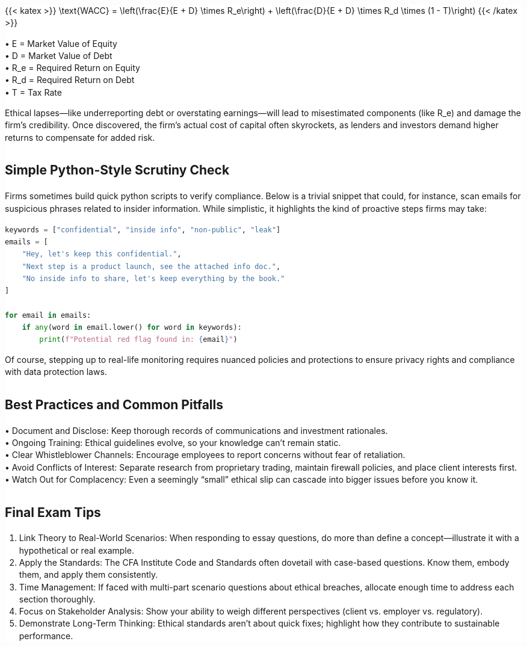 {{< katex >}}
\text{WACC} = \left(\frac{E}{E + D} \times R_e\right) + \left(\frac{D}{E + D} \times R_d \times (1 - T)\right)
{{< /katex >}}

• E = Market Value of Equity  
• D = Market Value of Debt  
• R_e = Required Return on Equity  
• R_d = Required Return on Debt  
• T = Tax Rate  

Ethical lapses—like underreporting debt or overstating earnings—will lead to misestimated components (like R_e) and damage the firm’s credibility. Once discovered, the firm’s actual cost of capital often skyrockets, as lenders and investors demand higher returns to compensate for added risk.

## Simple Python-Style Scrutiny Check
Firms sometimes build quick python scripts to verify compliance. Below is a trivial snippet that could, for instance, scan emails for suspicious phrases related to insider information. While simplistic, it highlights the kind of proactive steps firms may take:

```python
keywords = ["confidential", "inside info", "non-public", "leak"]
emails = [
    "Hey, let's keep this confidential.",
    "Next step is a product launch, see the attached info doc.",
    "No inside info to share, let's keep everything by the book."
]

for email in emails:
    if any(word in email.lower() for word in keywords):
        print(f"Potential red flag found in: {email}")
```

Of course, stepping up to real-life monitoring requires nuanced policies and protections to ensure privacy rights and compliance with data protection laws.

## Best Practices and Common Pitfalls
• Document and Disclose: Keep thorough records of communications and investment rationales.  
• Ongoing Training: Ethical guidelines evolve, so your knowledge can’t remain static.  
• Clear Whistleblower Channels: Encourage employees to report concerns without fear of retaliation.  
• Avoid Conflicts of Interest: Separate research from proprietary trading, maintain firewall policies, and place client interests first.  
• Watch Out for Complacency: Even a seemingly “small” ethical slip can cascade into bigger issues before you know it.

## Final Exam Tips
1. Link Theory to Real-World Scenarios: When responding to essay questions, do more than define a concept—illustrate it with a hypothetical or real example.  
2. Apply the Standards: The CFA Institute Code and Standards often dovetail with case-based questions. Know them, embody them, and apply them consistently.  
3. Time Management: If faced with multi-part scenario questions about ethical breaches, allocate enough time to address each section thoroughly.  
4. Focus on Stakeholder Analysis: Show your ability to weigh different perspectives (client vs. employer vs. regulatory).  
5. Demonstrate Long-Term Thinking: Ethical standards aren’t about quick fixes; highlight how they contribute to sustainable performance.  
